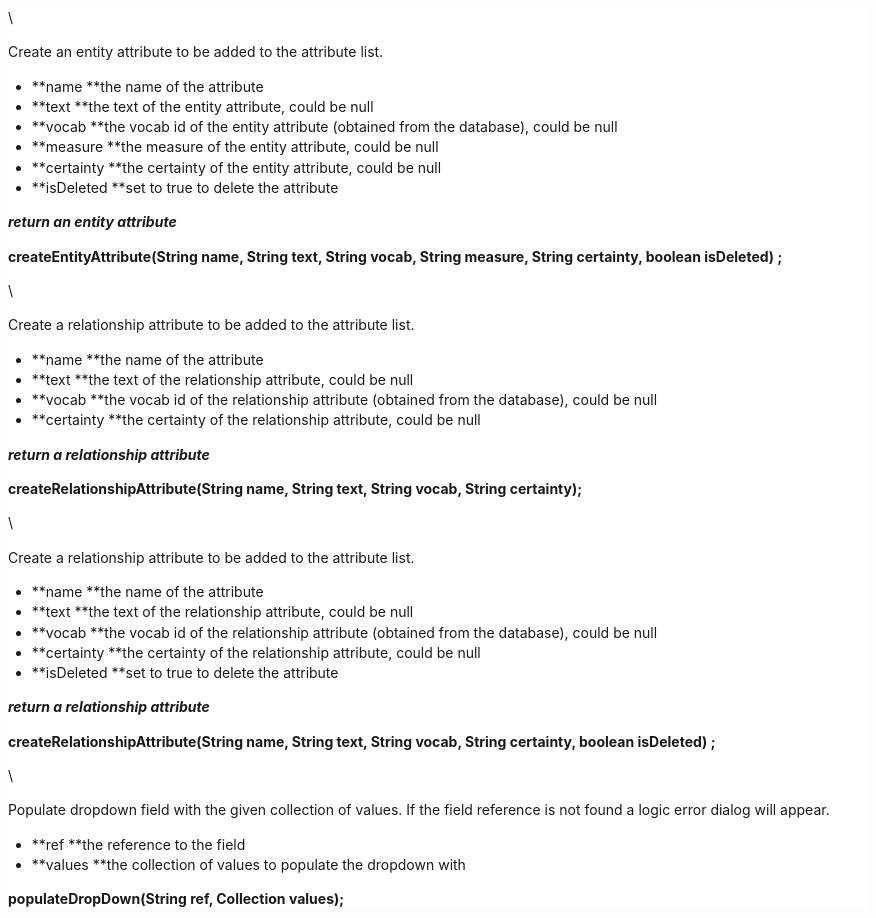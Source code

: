 \

Create an entity attribute to be added to the attribute list.

-   **name **the name of the attribute
-   **text **the text of the entity attribute, could be null
-   **vocab **the vocab id of the entity attribute (obtained from the
    database), could be null
-   **measure **the measure of the entity attribute, could be null
-   **certainty **the certainty of the entity attribute, could be null
-   **isDeleted **set to true to delete the attribute

***return an entity attribute***

**createEntityAttribute(String name, String text, String vocab, String
measure, String certainty, boolean isDeleted) ;**

\

Create a relationship attribute to be added to the attribute list.

-   **name **the name of the attribute
-   **text **the text of the relationship attribute, could be null
-   **vocab **the vocab id of the relationship attribute (obtained from
    the database), could be null
-   **certainty **the certainty of the relationship attribute, could be
    null

***return a relationship attribute***

**createRelationshipAttribute(String name, String text, String vocab,
String certainty);**

\

Create a relationship attribute to be added to the attribute list.

-   **name **the name of the attribute
-   **text **the text of the relationship attribute, could be null
-   **vocab **the vocab id of the relationship attribute (obtained from
    the database), could be null
-   **certainty **the certainty of the relationship attribute, could be
    null
-   **isDeleted **set to true to delete the attribute

***return a relationship attribute***

**createRelationshipAttribute(String name, String text, String vocab,
String certainty, boolean isDeleted) ;**

\

Populate dropdown field with the given collection of values. If the
field reference is not found a logic error dialog will appear.

-   **ref **the reference to the field
-   **values **the collection of values to populate the dropdown with

**populateDropDown(String ref, Collection values);**
